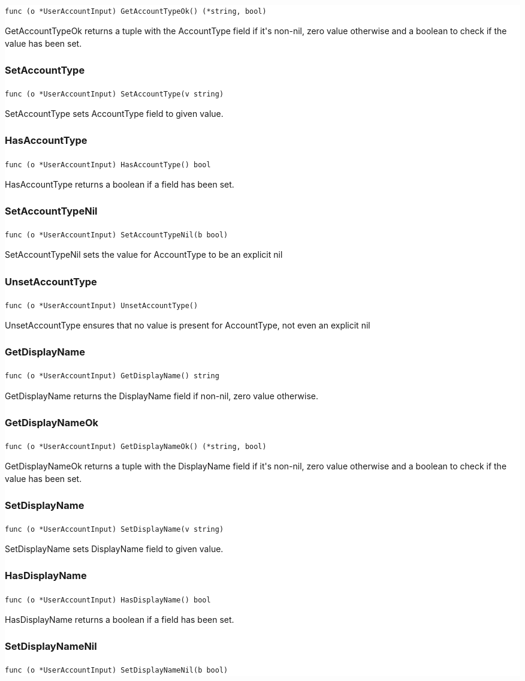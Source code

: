 `func (o *UserAccountInput) GetAccountTypeOk() (*string, bool)`

GetAccountTypeOk returns a tuple with the AccountType field if it's non-nil, zero value otherwise
and a boolean to check if the value has been set.

### SetAccountType

`func (o *UserAccountInput) SetAccountType(v string)`

SetAccountType sets AccountType field to given value.

### HasAccountType

`func (o *UserAccountInput) HasAccountType() bool`

HasAccountType returns a boolean if a field has been set.

### SetAccountTypeNil

`func (o *UserAccountInput) SetAccountTypeNil(b bool)`

 SetAccountTypeNil sets the value for AccountType to be an explicit nil

### UnsetAccountType
`func (o *UserAccountInput) UnsetAccountType()`

UnsetAccountType ensures that no value is present for AccountType, not even an explicit nil
### GetDisplayName

`func (o *UserAccountInput) GetDisplayName() string`

GetDisplayName returns the DisplayName field if non-nil, zero value otherwise.

### GetDisplayNameOk

`func (o *UserAccountInput) GetDisplayNameOk() (*string, bool)`

GetDisplayNameOk returns a tuple with the DisplayName field if it's non-nil, zero value otherwise
and a boolean to check if the value has been set.

### SetDisplayName

`func (o *UserAccountInput) SetDisplayName(v string)`

SetDisplayName sets DisplayName field to given value.

### HasDisplayName

`func (o *UserAccountInput) HasDisplayName() bool`

HasDisplayName returns a boolean if a field has been set.

### SetDisplayNameNil

`func (o *UserAccountInput) SetDisplayNameNil(b bool)`
